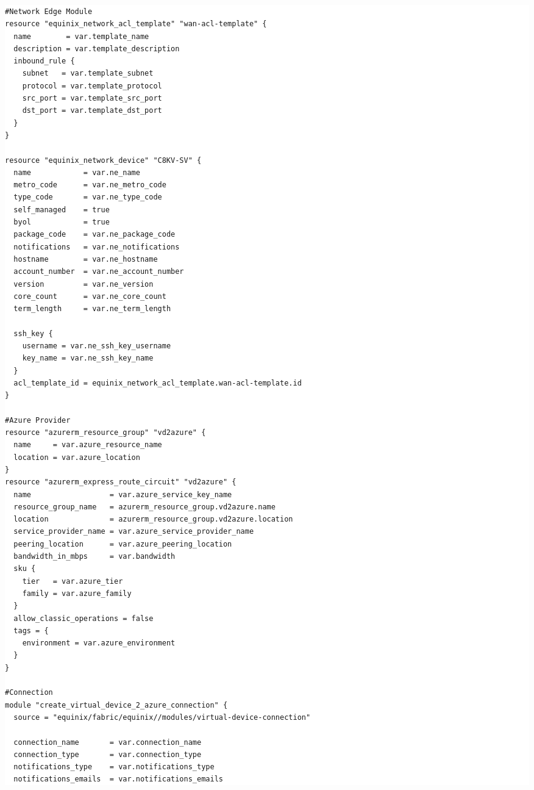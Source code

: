 ```hcl
#Network Edge Module
resource "equinix_network_acl_template" "wan-acl-template" {
  name        = var.template_name
  description = var.template_description
  inbound_rule {
    subnet   = var.template_subnet
    protocol = var.template_protocol
    src_port = var.template_src_port
    dst_port = var.template_dst_port
  }
}

resource "equinix_network_device" "C8KV-SV" {
  name            = var.ne_name
  metro_code      = var.ne_metro_code
  type_code       = var.ne_type_code
  self_managed    = true
  byol            = true
  package_code    = var.ne_package_code
  notifications   = var.ne_notifications
  hostname        = var.ne_hostname
  account_number  = var.ne_account_number
  version         = var.ne_version
  core_count      = var.ne_core_count
  term_length     = var.ne_term_length

  ssh_key {
    username = var.ne_ssh_key_username
    key_name = var.ne_ssh_key_name
  }
  acl_template_id = equinix_network_acl_template.wan-acl-template.id
}

#Azure Provider
resource "azurerm_resource_group" "vd2azure" {
  name     = var.azure_resource_name
  location = var.azure_location
}
resource "azurerm_express_route_circuit" "vd2azure" {
  name                  = var.azure_service_key_name
  resource_group_name   = azurerm_resource_group.vd2azure.name
  location              = azurerm_resource_group.vd2azure.location
  service_provider_name = var.azure_service_provider_name
  peering_location      = var.azure_peering_location
  bandwidth_in_mbps     = var.bandwidth
  sku {
    tier   = var.azure_tier
    family = var.azure_family
  }
  allow_classic_operations = false
  tags = {
    environment = var.azure_environment
  }
}

#Connection
module "create_virtual_device_2_azure_connection" {
  source = "equinix/fabric/equinix//modules/virtual-device-connection"

  connection_name       = var.connection_name
  connection_type       = var.connection_type
  notifications_type    = var.notifications_type
  notifications_emails  = var.notifications_emails
```